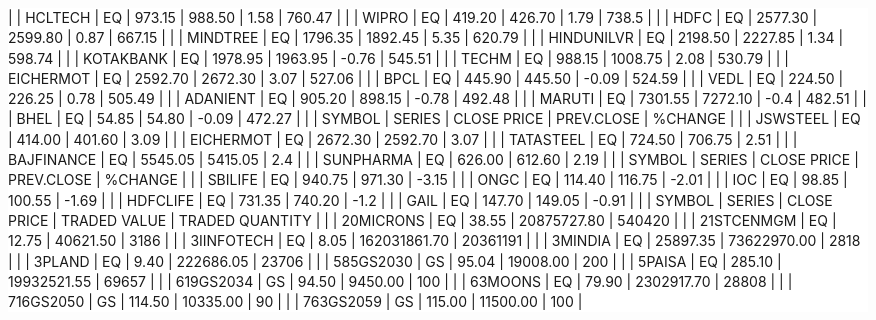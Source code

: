 |  | HCLTECH | EQ | 973.15 | 988.50 | 1.58 | 760.47 |
|  | WIPRO | EQ | 419.20 | 426.70 | 1.79 | 738.5 |
|  | HDFC | EQ | 2577.30 | 2599.80 | 0.87 | 667.15 |
|  | MINDTREE | EQ | 1796.35 | 1892.45 | 5.35 | 620.79 |
|  | HINDUNILVR | EQ | 2198.50 | 2227.85 | 1.34 | 598.74 |
|  | KOTAKBANK | EQ | 1978.95 | 1963.95 | -0.76 | 545.51 |
|  | TECHM | EQ | 988.15 | 1008.75 | 2.08 | 530.79 |
|  | EICHERMOT | EQ | 2592.70 | 2672.30 | 3.07 | 527.06 |
|  | BPCL | EQ | 445.90 | 445.50 | -0.09 | 524.59 |
|  | VEDL | EQ | 224.50 | 226.25 | 0.78 | 505.49 |
|  | ADANIENT | EQ | 905.20 | 898.15 | -0.78 | 492.48 |
|  | MARUTI | EQ | 7301.55 | 7272.10 | -0.4 | 482.51 |
|  | BHEL | EQ | 54.85 | 54.80 | -0.09 | 472.27 |
|  | SYMBOL | SERIES | CLOSE PRICE | PREV.CLOSE | %CHANGE |
|  | JSWSTEEL | EQ | 414.00 | 401.60 | 3.09 |
|  | EICHERMOT | EQ | 2672.30 | 2592.70 | 3.07 |
|  | TATASTEEL | EQ | 724.50 | 706.75 | 2.51 |
|  | BAJFINANCE | EQ | 5545.05 | 5415.05 | 2.4 |
|  | SUNPHARMA | EQ | 626.00 | 612.60 | 2.19 |
|  | SYMBOL | SERIES | CLOSE PRICE | PREV.CLOSE | %CHANGE |
|  | SBILIFE | EQ | 940.75 | 971.30 | -3.15 |
|  | ONGC | EQ | 114.40 | 116.75 | -2.01 |
|  | IOC | EQ | 98.85 | 100.55 | -1.69 |
|  | HDFCLIFE | EQ | 731.35 | 740.20 | -1.2 |
|  | GAIL | EQ | 147.70 | 149.05 | -0.91 |
|  | SYMBOL | SERIES | CLOSE PRICE | TRADED VALUE | TRADED QUANTITY |
|  | 20MICRONS | EQ | 38.55 | 20875727.80 | 540420 |
|  | 21STCENMGM | EQ | 12.75 | 40621.50 | 3186 |
|  | 3IINFOTECH | EQ | 8.05 | 162031861.70 | 20361191 |
|  | 3MINDIA | EQ | 25897.35 | 73622970.00 | 2818 |
|  | 3PLAND | EQ | 9.40 | 222686.05 | 23706 |
|  | 585GS2030 | GS | 95.04 | 19008.00 | 200 |
|  | 5PAISA | EQ | 285.10 | 19932521.55 | 69657 |
|  | 619GS2034 | GS | 94.50 | 9450.00 | 100 |
|  | 63MOONS | EQ | 79.90 | 2302917.70 | 28808 |
|  | 716GS2050 | GS | 114.50 | 10335.00 | 90 |
|  | 763GS2059 | GS | 115.00 | 11500.00 | 100 |